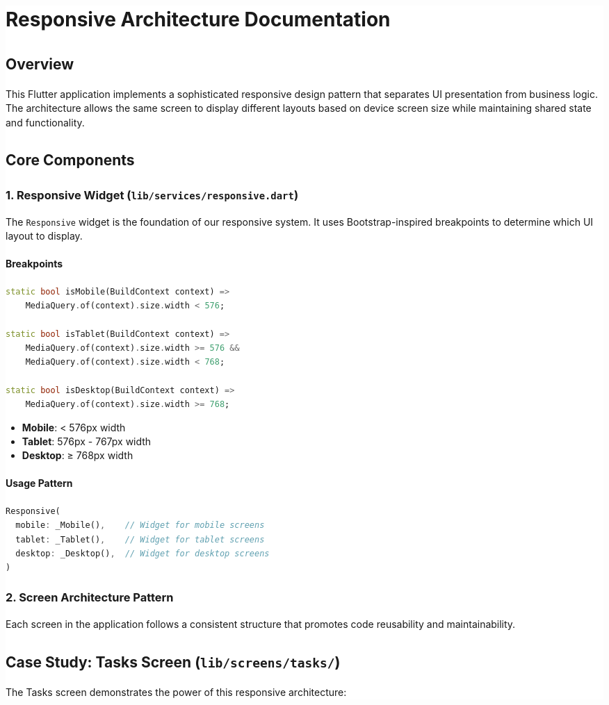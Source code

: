 # Responsive Architecture Documentation

## Overview

This Flutter application implements a sophisticated responsive design pattern that separates UI presentation from business logic. The architecture allows the same screen to display different layouts based on device screen size while maintaining shared state and functionality.

## Core Components

### 1. Responsive Widget (`lib/services/responsive.dart`)

The `Responsive` widget is the foundation of our responsive system. It uses Bootstrap-inspired breakpoints to determine which UI layout to display.

#### Breakpoints

```dart
static bool isMobile(BuildContext context) =>
    MediaQuery.of(context).size.width < 576;

static bool isTablet(BuildContext context) =>
    MediaQuery.of(context).size.width >= 576 &&
    MediaQuery.of(context).size.width < 768;

static bool isDesktop(BuildContext context) =>
    MediaQuery.of(context).size.width >= 768;
```

- **Mobile**: < 576px width
- **Tablet**: 576px - 767px width  
- **Desktop**: ≥ 768px width

#### Usage Pattern

```dart
Responsive(
  mobile: _Mobile(),    // Widget for mobile screens
  tablet: _Tablet(),    // Widget for tablet screens  
  desktop: _Desktop(),  // Widget for desktop screens
)
```

### 2. Screen Architecture Pattern

Each screen in the application follows a consistent structure that promotes code reusability and maintainability.

## Case Study: Tasks Screen (`lib/screens/tasks/`)

The Tasks screen demonstrates the power of this responsive architecture:
